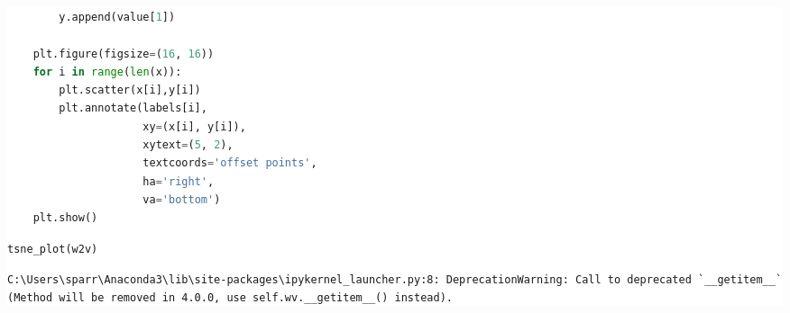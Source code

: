 ```python
        y.append(value[1])
        
    plt.figure(figsize=(16, 16)) 
    for i in range(len(x)):
        plt.scatter(x[i],y[i])
        plt.annotate(labels[i],
                     xy=(x[i], y[i]),
                     xytext=(5, 2),
                     textcoords='offset points',
                     ha='right',
                     va='bottom')
    plt.show()
```


```python
tsne_plot(w2v)
```

    C:\Users\sparr\Anaconda3\lib\site-packages\ipykernel_launcher.py:8: DeprecationWarning: Call to deprecated `__getitem__` (Method will be removed in 4.0.0, use self.wv.__getitem__() instead).
      
    

